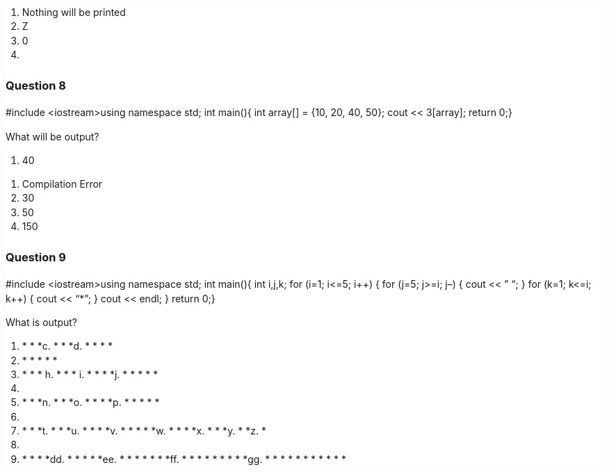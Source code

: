 <ol>

 <li>Nothing will be printed</li>

 <li>Z</li>

 <li>0</li>

 <li> </li>

</ol>

<h3>Question 8</h3>

#include &lt;iostream&gt;using namespace std; int main(){    int array[] = {10, 20, 40, 50};    cout &lt;&lt; 3[array];    return 0;}

What will be output?

<ol>

 <li>40</li>

</ol>

<ol>

 <li>Compilation Error</li>

 <li>30</li>

 <li>50</li>

 <li>150</li>

</ol>

<h3>Question 9</h3>

#include &lt;iostream&gt;using namespace std; int main(){    int i,j,k;    for (i=1; i&lt;=5; i++) {        for (j=5; j&gt;=i; j–) {            cout &lt;&lt; ” “;        }        for (k=1; k&lt;=i; k++) {            cout &lt;&lt; “*”;        }        cout &lt;&lt; endl;    }    return 0;}

What is output?

<ol>

 <li>* * *c.      * * *d.    * * * *</li>

 <li>* * * * *</li>

 <li>* * * h.  * * * i.  * * * *j.  * * * * *</li>

 <li></li>

 <li>* * *n.    * * *o.   * * * *p.  * * * * *</li>

 <li></li>

 <li>*        * *t.      * * *u.    * * * *v.  * * * * *w.    * * * *x.      * * *y.        * *z.          *</li>

 <li></li>

 <li>*                   * * *dd.                 * * * * *ee.               * * * * * * *ff.             * * * * * * * * *gg.           * * * * * * * * * * *</li>
